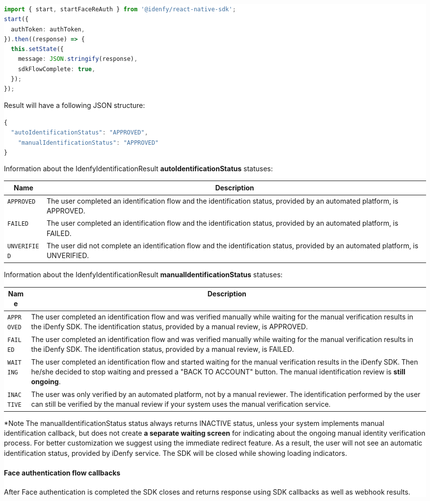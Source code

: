 ```typescript jsx
import { start, startFaceReAuth } from '@idenfy/react-native-sdk';
start({
  authToken: authToken,
}).then((response) => {
  this.setState({
    message: JSON.stringify(response),
    sdkFlowComplete: true,
  });
});
```

Result will have a following JSON structure:

```javascript
{
  "autoIdentificationStatus": "APPROVED",
    "manualIdentificationStatus": "APPROVED"
}
```

Information about the IdenfyIdentificationResult **autoIdentificationStatus** statuses:

| Name         | Description                                                                                                                       |
| ------------ | --------------------------------------------------------------------------------------------------------------------------------- |
| `APPROVED`   | The user completed an identification flow and the identification status, provided by an automated platform, is APPROVED.          |
| `FAILED`     | The user completed an identification flow and the identification status, provided by an automated platform, is FAILED.            |
| `UNVERIFIED` | The user did not complete an identification flow and the identification status, provided by an automated platform, is UNVERIFIED. |

Information about the IdenfyIdentificationResult **manualIdentificationStatus** statuses:

| Name       | Description                                                                                                                                                                                                                                             |
| ---------- | ------------------------------------------------------------------------------------------------------------------------------------------------------------------------------------------------------------------------------------------------------- |
| `APPROVED` | The user completed an identification flow and was verified manually while waiting for the manual verification results in the iDenfy SDK. The identification status, provided by a manual review, is APPROVED.                                           |
| `FAILED`   | The user completed an identification flow and was verified manually while waiting for the manual verification results in the iDenfy SDK. The identification status, provided by a manual review, is FAILED.                                             |
| `WAITING`  | The user completed an identification flow and started waiting for the manual verification results in the iDenfy SDK. Then he/she decided to stop waiting and pressed a "BACK TO ACCOUNT" button. The manual identification review is **still ongoing**. |
| `INACTIVE` | The user was only verified by an automated platform, not by a manual reviewer. The identification performed by the user can still be verified by the manual review if your system uses the manual verification service.                                 |

\*Note
The manualIdentificationStatus status always returns INACTIVE status, unless your system implements manual identification callback, but does not create **a separate waiting screen** for indicating about the ongoing manual identity verification process.
For better customization we suggest using the immediate redirect feature. As a result, the user will not see an automatic identification status, provided by iDenfy service. The SDK will be closed while showing loading indicators.

#### Face authentication flow callbacks

After Face authentication is completed the SDK closes and returns response using SDK callbacks as well as webhook results.
